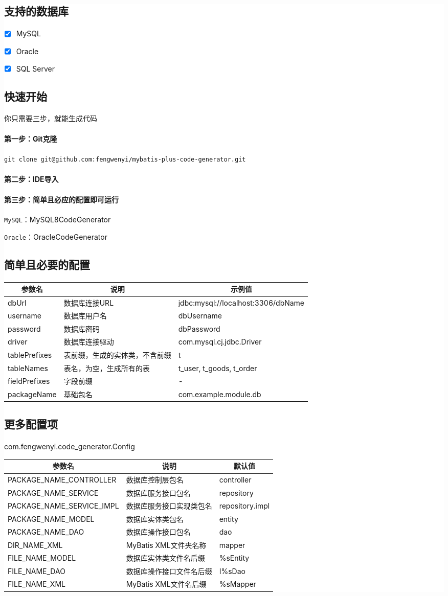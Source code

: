 ## 支持的数据库

* [x] MySQL

* [x] Oracle
  
* [x] SQL Server

## 快速开始

你只需要三步，就能生成代码

#### 第一步：Git克隆
```
git clone git@github.com:fengwenyi/mybatis-plus-code-generator.git
```

#### 第二步：IDE导入

#### 第三步：简单且必应的配置即可运行

`MySQL`：MySQL8CodeGenerator

`Oracle`：OracleCodeGenerator

## 简单且必要的配置

| 参数名 | 说明 | 示例值 |
| ---   | ---  | ---   |
| dbUrl   | 数据库连接URL  | jdbc:mysql://localhost:3306/dbName   |
| username   | 数据库用户名  | dbUsername   |
| password   | 数据库密码  | dbPassword   |
| driver   | 数据库连接驱动  | com.mysql.cj.jdbc.Driver   |
| tablePrefixes   | 表前缀，生成的实体类，不含前缀  | t   |
| tableNames   | 表名，为空，生成所有的表  | t_user, t_goods, t_order   |
| fieldPrefixes   | 字段前缀  | -   |
| packageName   | 基础包名  | com.example.module.db   |

## 更多配置项

com.fengwenyi.code_generator.Config

| 参数名 | 说明 | 默认值 |
| ---   | ---  | ---   |
|   PACKAGE_NAME_CONTROLLER    |  数据库控制层包名    |     controller  |
|   PACKAGE_NAME_SERVICE    |  数据库服务接口包名    |     repository  |
|   PACKAGE_NAME_SERVICE_IMPL    |  数据库服务接口实现类包名    |     repository.impl  |
|   PACKAGE_NAME_MODEL    |  数据库实体类包名    |     entity  |
|   PACKAGE_NAME_DAO    |  数据库操作接口包名    |     dao  |
|   DIR_NAME_XML    |  MyBatis XML文件夹名称    |     mapper  |
|   FILE_NAME_MODEL    |  数据库实体类文件名后缀    |     %sEntity  |
|   FILE_NAME_DAO    |  数据库操作接口文件名后缀    |     I%sDao  |
|   FILE_NAME_XML    |  MyBatis XML文件名后缀    |     %sMapper  |